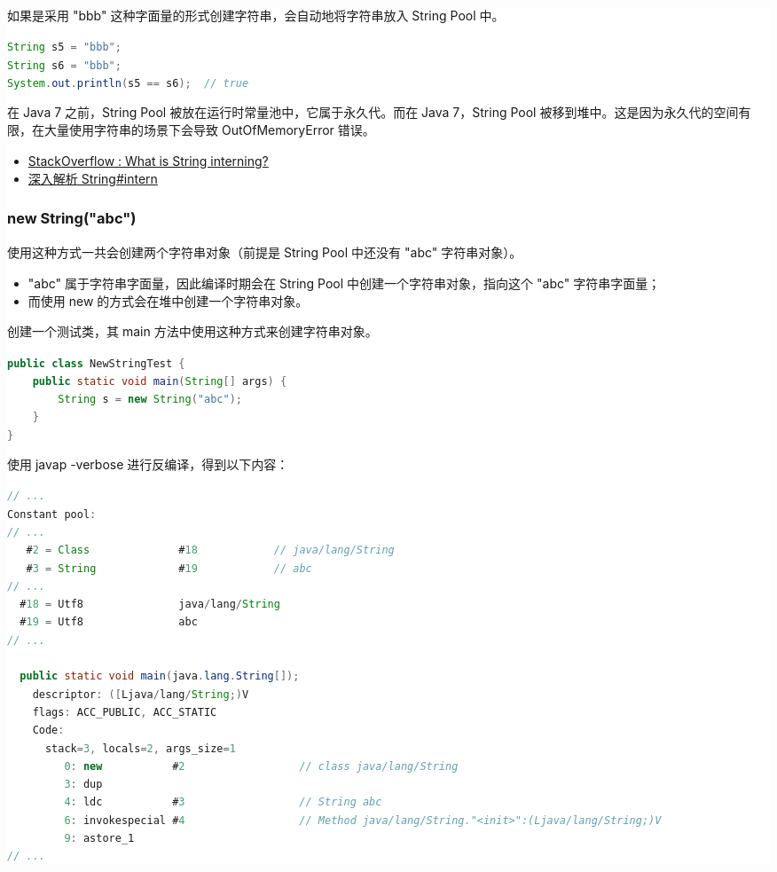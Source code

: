 如果是采用 "bbb" 这种字面量的形式创建字符串，会自动地将字符串放入 String Pool 中。

```java
String s5 = "bbb";
String s6 = "bbb";
System.out.println(s5 == s6);  // true
```

在 Java 7 之前，String Pool 被放在运行时常量池中，它属于永久代。而在 Java 7，String Pool 被移到堆中。这是因为永久代的空间有限，在大量使用字符串的场景下会导致 OutOfMemoryError 错误。

- [StackOverflow : What is String interning?](https://stackoverflow.com/questions/10578984/what-is-string-interning)
- [深入解析 String#intern](https://tech.meituan.com/in_depth_understanding_string_intern.html)

### new String("abc")

使用这种方式一共会创建两个字符串对象（前提是 String Pool 中还没有 "abc" 字符串对象）。

- "abc" 属于字符串字面量，因此编译时期会在 String Pool 中创建一个字符串对象，指向这个 "abc" 字符串字面量；
- 而使用 new 的方式会在堆中创建一个字符串对象。

创建一个测试类，其 main 方法中使用这种方式来创建字符串对象。

```java
public class NewStringTest {
    public static void main(String[] args) {
        String s = new String("abc");
    }
}
```

使用 javap -verbose 进行反编译，得到以下内容：

```java
// ...
Constant pool:
// ...
   #2 = Class              #18            // java/lang/String
   #3 = String             #19            // abc
// ...
  #18 = Utf8               java/lang/String
  #19 = Utf8               abc
// ...

  public static void main(java.lang.String[]);
    descriptor: ([Ljava/lang/String;)V
    flags: ACC_PUBLIC, ACC_STATIC
    Code:
      stack=3, locals=2, args_size=1
         0: new           #2                  // class java/lang/String
         3: dup
         4: ldc           #3                  // String abc
         6: invokespecial #4                  // Method java/lang/String."<init>":(Ljava/lang/String;)V
         9: astore_1
// ...
```

